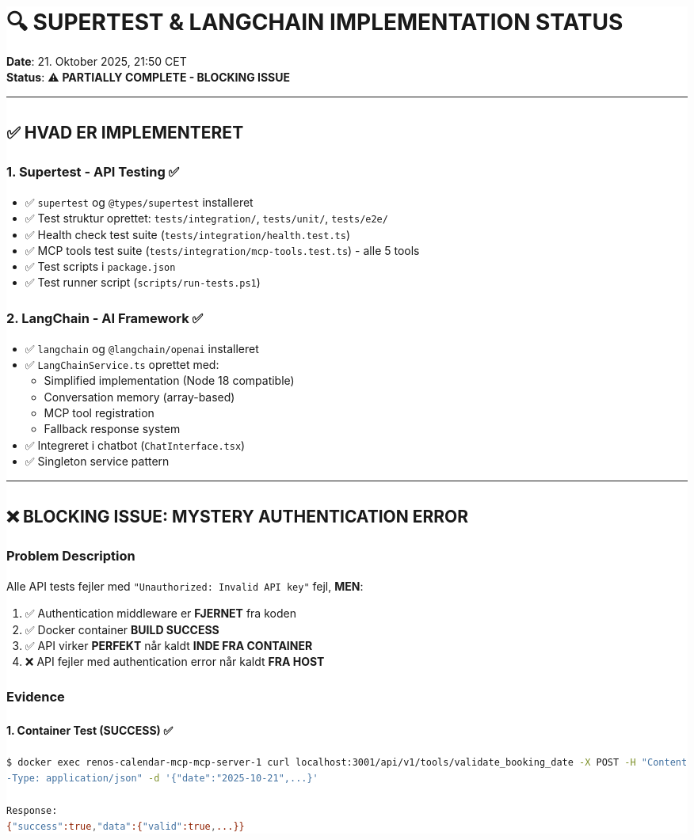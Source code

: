 # 🔍 SUPERTEST & LANGCHAIN IMPLEMENTATION STATUS

**Date**: 21. Oktober 2025, 21:50 CET  
**Status**: ⚠️ **PARTIALLY COMPLETE - BLOCKING ISSUE**  

---

## ✅ HVAD ER IMPLEMENTERET

### **1. Supertest - API Testing** ✅

- ✅ `supertest` og `@types/supertest` installeret
- ✅ Test struktur oprettet: `tests/integration/`, `tests/unit/`, `tests/e2e/`
- ✅ Health check test suite (`tests/integration/health.test.ts`)
- ✅ MCP tools test suite (`tests/integration/mcp-tools.test.ts`) - alle 5 tools
- ✅ Test scripts i `package.json`
- ✅ Test runner script (`scripts/run-tests.ps1`)

### **2. LangChain - AI Framework** ✅

- ✅ `langchain` og `@langchain/openai` installeret
- ✅ `LangChainService.ts` oprettet med:
  - Simplified implementation (Node 18 compatible)
  - Conversation memory (array-based)
  - MCP tool registration
  - Fallback response system
- ✅ Integreret i chatbot (`ChatInterface.tsx`)
- ✅ Singleton service pattern

---

## ❌ BLOCKING ISSUE: MYSTERY AUTHENTICATION ERROR

### **Problem Description**

Alle API tests fejler med `"Unauthorized: Invalid API key"` fejl, **MEN**:

1. ✅ Authentication middleware er **FJERNET** fra koden
2. ✅ Docker container **BUILD SUCCESS**
3. ✅ API virker **PERFEKT** når kaldt **INDE FRA CONTAINER**
4. ❌ API fejler med authentication error når kaldt **FRA HOST**

### **Evidence**

#### **1. Container Test (SUCCESS)** ✅

```bash
$ docker exec renos-calendar-mcp-mcp-server-1 curl localhost:3001/api/v1/tools/validate_booking_date -X POST -H "Content-Type: application/json" -d '{"date":"2025-10-21",...}'

Response:
{"success":true,"data":{"valid":true,...}}
```
